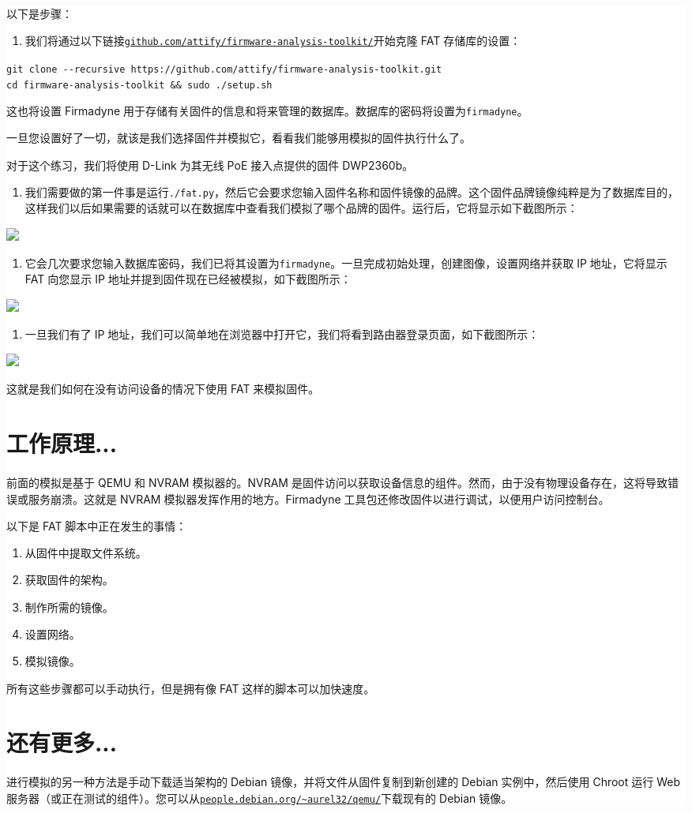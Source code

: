 以下是步骤：

1.  我们将通过以下链接[`github.com/attify/firmware-analysis-toolkit/`](https://github.com/attify/firmware-analysis-toolkit/)开始克隆 FAT 存储库的设置：

```
git clone --recursive https://github.com/attify/firmware-analysis-toolkit.git
cd firmware-analysis-toolkit && sudo ./setup.sh

```

这也将设置 Firmadyne 用于存储有关固件的信息和将来管理的数据库。数据库的密码将设置为`firmadyne`。

一旦您设置好了一切，就该是我们选择固件并模拟它，看看我们能够用模拟的固件执行什么了。

对于这个练习，我们将使用 D-Link 为其无线 PoE 接入点提供的固件 DWP2360b。

1.  我们需要做的第一件事是运行`./fat.py`，然后它会要求您输入固件名称和固件镜像的品牌。这个固件品牌镜像纯粹是为了数据库目的，这样我们以后如果需要的话就可以在数据库中查看我们模拟了哪个品牌的固件。运行后，它将显示如下截图所示：

![](img/c7a7bac4-badb-42c8-9ce0-57fe89b8cf5a.png)

1.  它会几次要求您输入数据库密码，我们已将其设置为`firmadyne`。一旦完成初始处理，创建图像，设置网络并获取 IP 地址，它将显示 FAT 向您显示 IP 地址并提到固件现在已经被模拟，如下截图所示：

![](img/41b28add-4f71-4fc8-a1ae-c7f515a06b9e.png)

1.  一旦我们有了 IP 地址，我们可以简单地在浏览器中打开它，我们将看到路由器登录页面，如下截图所示：

![](img/edb94a5b-10f3-40d8-9b2a-4206b23a881c.png)

这就是我们如何在没有访问设备的情况下使用 FAT 来模拟固件。

# 工作原理...

前面的模拟是基于 QEMU 和 NVRAM 模拟器的。NVRAM 是固件访问以获取设备信息的组件。然而，由于没有物理设备存在，这将导致错误或服务崩溃。这就是 NVRAM 模拟器发挥作用的地方。Firmadyne 工具包还修改固件以进行调试，以便用户访问控制台。

以下是 FAT 脚本中正在发生的事情：

1.  从固件中提取文件系统。

1.  获取固件的架构。

1.  制作所需的镜像。

1.  设置网络。

1.  模拟镜像。

所有这些步骤都可以手动执行，但是拥有像 FAT 这样的脚本可以加快速度。

# 还有更多...

进行模拟的另一种方法是手动下载适当架构的 Debian 镜像，并将文件从固件复制到新创建的 Debian 实例中，然后使用 Chroot 运行 Web 服务器（或正在测试的组件）。您可以从[`people.debian.org/~aurel32/qemu/`](https://people.debian.org/~aurel32/qemu/)下载现有的 Debian 镜像。
